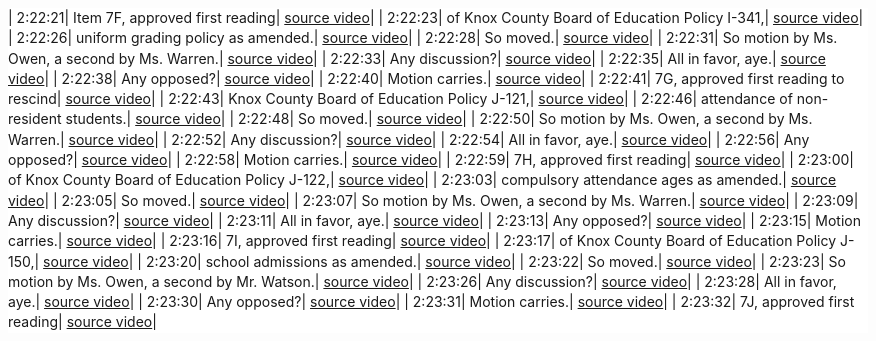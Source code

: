 | 2:22:21| Item 7F, approved first reading| [source video](https://archive.org/details/school-board-264-211208?start=8541)|
| 2:22:23| of Knox County Board of Education Policy I-341,| [source video](https://archive.org/details/school-board-264-211208?start=8543)|
| 2:22:26| uniform grading policy as amended.| [source video](https://archive.org/details/school-board-264-211208?start=8546)|
| 2:22:28| So moved.| [source video](https://archive.org/details/school-board-264-211208?start=8548)|
| 2:22:31| So motion by Ms. Owen, a second by Ms. Warren.| [source video](https://archive.org/details/school-board-264-211208?start=8551)|
| 2:22:33| Any discussion?| [source video](https://archive.org/details/school-board-264-211208?start=8553)|
| 2:22:35| All in favor, aye.| [source video](https://archive.org/details/school-board-264-211208?start=8555)|
| 2:22:38| Any opposed?| [source video](https://archive.org/details/school-board-264-211208?start=8558)|
| 2:22:40| Motion carries.| [source video](https://archive.org/details/school-board-264-211208?start=8560)|
| 2:22:41| 7G, approved first reading to rescind| [source video](https://archive.org/details/school-board-264-211208?start=8561)|
| 2:22:43| Knox County Board of Education Policy J-121,| [source video](https://archive.org/details/school-board-264-211208?start=8563)|
| 2:22:46| attendance of non-resident students.| [source video](https://archive.org/details/school-board-264-211208?start=8566)|
| 2:22:48| So moved.| [source video](https://archive.org/details/school-board-264-211208?start=8568)|
| 2:22:50| So motion by Ms. Owen, a second by Ms. Warren.| [source video](https://archive.org/details/school-board-264-211208?start=8570)|
| 2:22:52| Any discussion?| [source video](https://archive.org/details/school-board-264-211208?start=8572)|
| 2:22:54| All in favor, aye.| [source video](https://archive.org/details/school-board-264-211208?start=8574)|
| 2:22:56| Any opposed?| [source video](https://archive.org/details/school-board-264-211208?start=8576)|
| 2:22:58| Motion carries.| [source video](https://archive.org/details/school-board-264-211208?start=8578)|
| 2:22:59| 7H, approved first reading| [source video](https://archive.org/details/school-board-264-211208?start=8579)|
| 2:23:00| of Knox County Board of Education Policy J-122,| [source video](https://archive.org/details/school-board-264-211208?start=8580)|
| 2:23:03| compulsory attendance ages as amended.| [source video](https://archive.org/details/school-board-264-211208?start=8583)|
| 2:23:05| So moved.| [source video](https://archive.org/details/school-board-264-211208?start=8585)|
| 2:23:07| So motion by Ms. Owen, a second by Ms. Warren.| [source video](https://archive.org/details/school-board-264-211208?start=8587)|
| 2:23:09| Any discussion?| [source video](https://archive.org/details/school-board-264-211208?start=8589)|
| 2:23:11| All in favor, aye.| [source video](https://archive.org/details/school-board-264-211208?start=8591)|
| 2:23:13| Any opposed?| [source video](https://archive.org/details/school-board-264-211208?start=8593)|
| 2:23:15| Motion carries.| [source video](https://archive.org/details/school-board-264-211208?start=8595)|
| 2:23:16| 7I, approved first reading| [source video](https://archive.org/details/school-board-264-211208?start=8596)|
| 2:23:17| of Knox County Board of Education Policy J-150,| [source video](https://archive.org/details/school-board-264-211208?start=8597)|
| 2:23:20| school admissions as amended.| [source video](https://archive.org/details/school-board-264-211208?start=8600)|
| 2:23:22| So moved.| [source video](https://archive.org/details/school-board-264-211208?start=8602)|
| 2:23:23| So motion by Ms. Owen, a second by Mr. Watson.| [source video](https://archive.org/details/school-board-264-211208?start=8603)|
| 2:23:26| Any discussion?| [source video](https://archive.org/details/school-board-264-211208?start=8606)|
| 2:23:28| All in favor, aye.| [source video](https://archive.org/details/school-board-264-211208?start=8608)|
| 2:23:30| Any opposed?| [source video](https://archive.org/details/school-board-264-211208?start=8610)|
| 2:23:31| Motion carries.| [source video](https://archive.org/details/school-board-264-211208?start=8611)|
| 2:23:32| 7J, approved first reading| [source video](https://archive.org/details/school-board-264-211208?start=8612)|